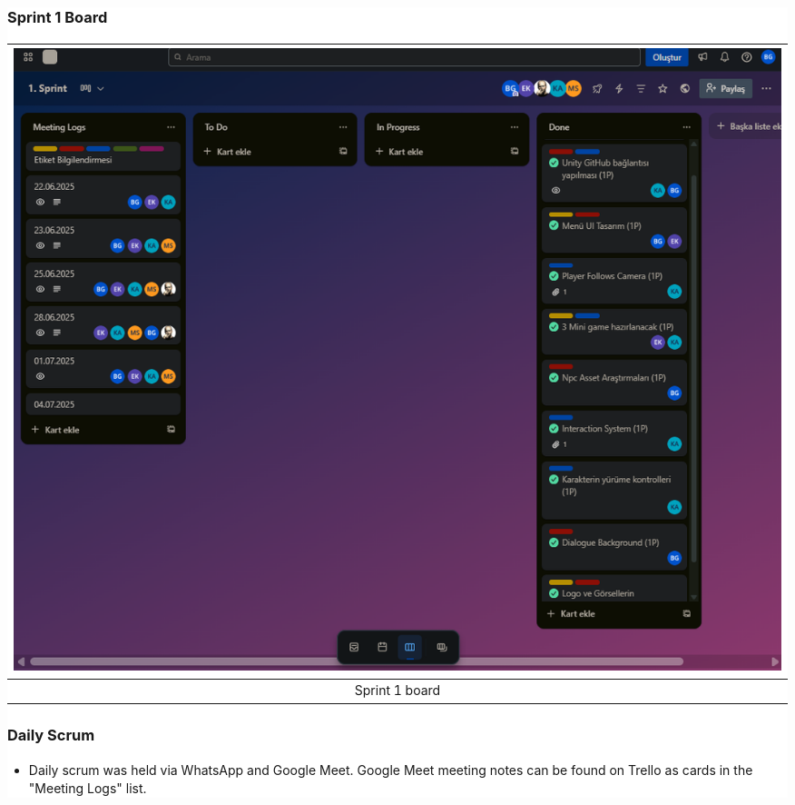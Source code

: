 ### **Sprint 1 Board**
   | ![Sprint Board 1](images/image-4.png) |
   |:---------------------------------:|
   | Sprint 1 board                         |

### **Daily Scrum**

* Daily scrum was held via WhatsApp and Google Meet. Google Meet meeting notes can be found on Trello as cards in the "Meeting Logs" list.
